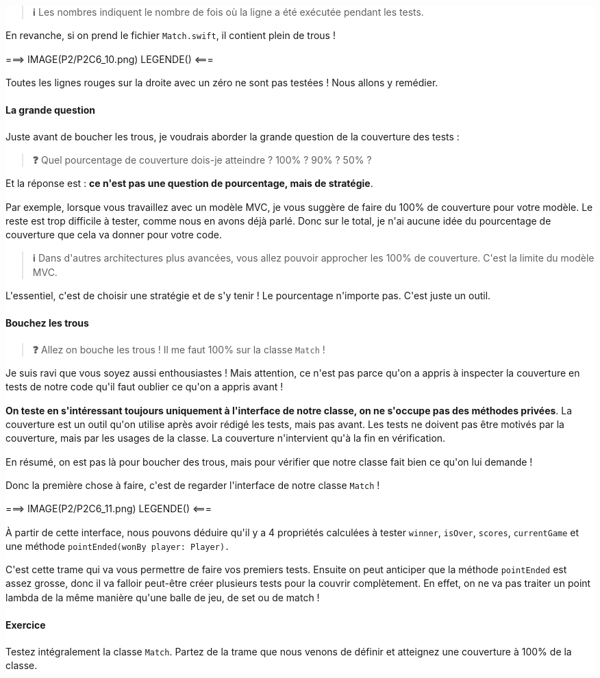 > **:information_source:** Les nombres indiquent le nombre de fois où la ligne a été exécutée pendant les tests.

En revanche, si on prend le fichier `Match.swift`, il contient plein de trous !

===> IMAGE(P2/P2C6_10.png) LEGENDE() <===

Toutes les lignes rouges sur la droite avec un zéro ne sont pas testées ! Nous allons y remédier.

#### La grande question
Juste avant de boucher les trous, je voudrais aborder la grande question de la couverture des tests :

> **:question:** Quel pourcentage de couverture dois-je atteindre ? 100% ? 90% ? 50% ?

Et la réponse est : **ce n'est pas une question de pourcentage, mais de stratégie**.

Par exemple, lorsque vous travaillez avec un modèle MVC, je vous suggère de faire du 100% de couverture pour votre modèle. Le reste est trop difficile à tester, comme nous en avons déjà parlé. Donc sur le total, je n'ai aucune idée du pourcentage de couverture que cela va donner pour votre code.

> **:information_source:** Dans d'autres architectures plus avancées, vous allez pouvoir approcher les 100% de couverture. C'est la limite du modèle MVC.

L'essentiel, c'est de choisir une stratégie et de s'y tenir ! Le pourcentage n'importe pas. C'est juste un outil.

#### Bouchez les trous

> **:question:** Allez on bouche les trous ! Il me faut 100% sur la classe `Match` !

Je suis ravi que vous soyez aussi enthousiastes ! Mais attention, ce n'est pas parce qu'on a appris à inspecter la couverture en tests de notre code qu'il faut oublier ce qu'on a appris avant !

**On teste en s'intéressant toujours uniquement à l'interface de notre classe, on ne s'occupe pas des méthodes privées**. La couverture est un outil qu'on utilise après avoir rédigé les tests, mais pas avant. Les tests ne doivent pas être motivés par la couverture, mais par les usages de la classe. La couverture n'intervient qu'à la fin en vérification.

En résumé, on est pas là pour boucher des trous, mais pour vérifier que notre classe fait bien ce qu'on lui demande !

Donc la première chose à faire, c'est de regarder l'interface de notre classe `Match` !

===> IMAGE(P2/P2C6_11.png) LEGENDE() <===

À partir de cette interface, nous pouvons déduire qu'il y a 4 propriétés calculées à tester `winner`, `isOver`, `scores`, `currentGame` et une méthode `pointEnded(wonBy player: Player).`

C'est cette trame qui va vous permettre de faire vos premiers tests. Ensuite on peut anticiper que la méthode `pointEnded` est assez grosse, donc il va falloir peut-être créer plusieurs tests pour la couvrir complètement. En effet, on ne va pas traiter un point lambda de la même manière qu'une balle de jeu, de set ou de match !

#### Exercice

Testez intégralement la classe `Match`. Partez de la trame que nous venons de définir et atteignez une couverture à 100% de la classe.
